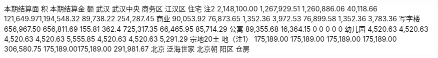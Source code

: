 本期结算面
积
本期结算金
额
武汉
武汉中央
商务区
江汉区
住宅
注2
2,148,100.00
1,267,929.51
1,260,886.06
40,118.66
121,649.971,194,548.32
89,738.22
254,287.45
商业
90,053.92
76,873.65
1,352.36
3,972.53
76,899.58
1,352.36
3,783.36
写字楼
656,967.50
656,811.69
155.81
362.4
725,317.35
66,465.95
85,714.29
公寓
89,355.68
16,364.15
0
0
0
0
0
幼儿园
4,520.63
4,520.63
4,520.63
4,520.63
5,555.85
4,520.63
4,520.63
5,291.29
宗地20土
地（注1）
175,189.00
175,189.00
175,189.00
175,189.00
306,580.75
175,189.00175,189.00
291,981.67
北京
泛海世家
北京朝
阳区
仓房